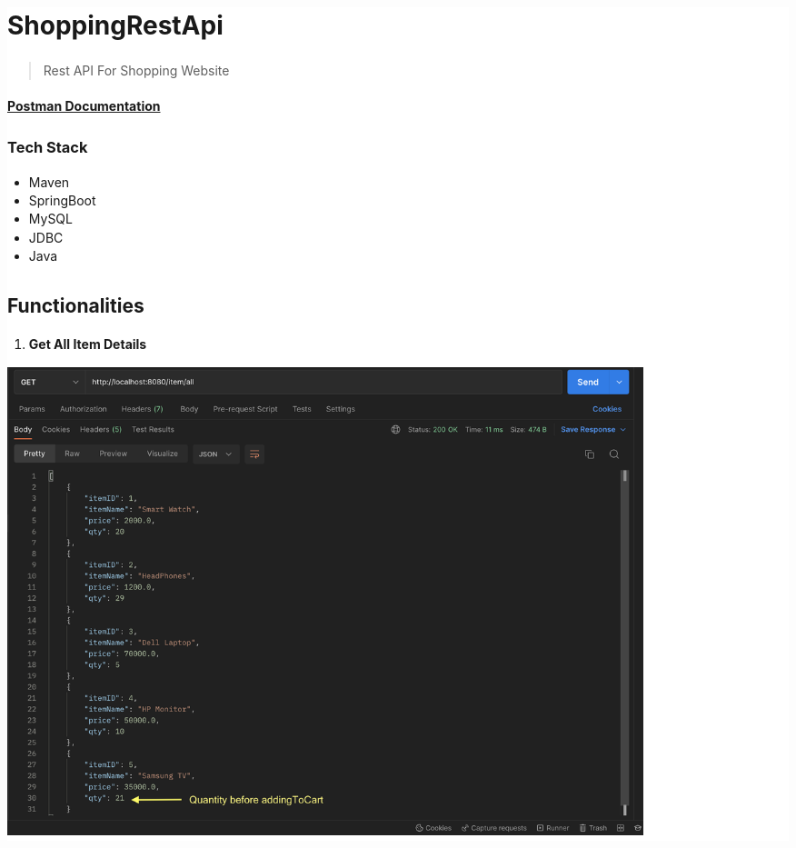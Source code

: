 # ShoppingRestApi

>Rest API For Shopping Website

#### [Postman Documentation](https://documenter.getpostman.com/view/21205873/2s935oLPFP#a8f67044-f18e-494a-908a-4e38f6bef76c)

### Tech Stack
- Maven
- SpringBoot
- MySQL
- JDBC
- Java
   
## Functionalities 
1. **Get All Item Details** 
<img width="700" alt="getAllItems1" src="https://github.com/Manasvi070902/ShoppingRestApi/blob/main/Examples/getAllItems1.png">
